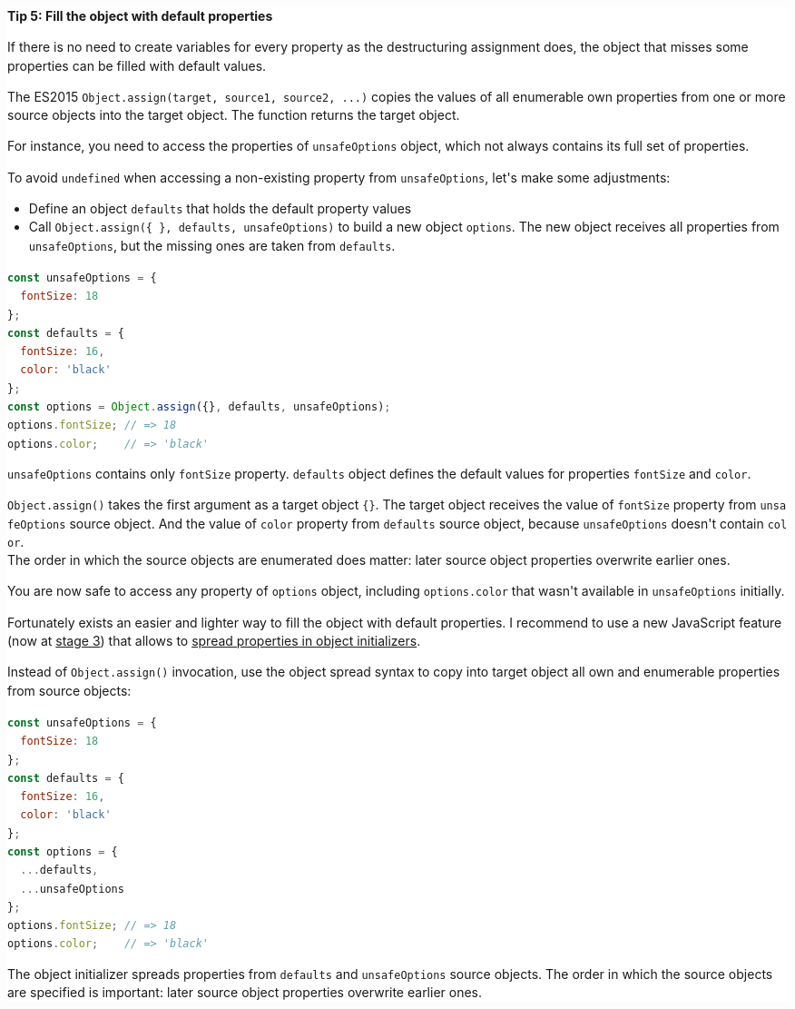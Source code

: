 **Tip 5: Fill the object with default properties**

If there is no need to create variables for every property as the destructuring assignment does, the object that misses some properties can be filled with default values.  

The ES2015 `Object.assign(target, source1, source2, ...)` copies the values of all enumerable own properties from one or more source objects into the target object. The function returns the target object.  

For instance, you need to access the properties of `unsafeOptions` object, which not always contains its full set of properties.  

To avoid `undefined` when accessing a non-existing property from `unsafeOptions`, let's make some adjustments:  

*  Define an object `defaults` that holds the default property values
*  Call `Object.assign({ }, defaults, unsafeOptions)` to build a new object `options`. The new object receives all properties from `unsafeOptions`, but the missing ones are taken from `defaults`.  

```javascript
const unsafeOptions = {
  fontSize: 18
};
const defaults = {
  fontSize: 16,
  color: 'black'
};
const options = Object.assign({}, defaults, unsafeOptions);
options.fontSize; // => 18
options.color;    // => 'black'
```
`unsafeOptions` contains only `fontSize` property. `defaults` object defines the default values for properties `fontSize` and `color`.  

`Object.assign()` takes the first argument as a target object `{}`. The target object receives the value of `fontSize` property from `unsafeOptions` source object. And the value of `color` property from `defaults` source object, because `unsafeOptions` doesn't contain `color`.   
The order in which the source objects are enumerated does matter: later source object properties overwrite earlier ones.  

You are now safe to access any property of `options` object, including `options.color` that wasn't available in `unsafeOptions` initially.  

Fortunately exists an easier and lighter way to fill the object with default properties. I recommend to use a new JavaScript feature (now at [stage 3](https://tc39.github.io/process-document/)) that allows to [spread properties in object initializers](https://github.com/tc39/proposal-object-rest-spread).  

Instead of `Object.assign()` invocation, use the object spread syntax to copy into target object all own and enumerable properties from source objects:

```javascript
const unsafeOptions = {
  fontSize: 18
};
const defaults = {
  fontSize: 16,
  color: 'black'
};
const options = {
  ...defaults,
  ...unsafeOptions
};
options.fontSize; // => 18
options.color;    // => 'black'
```
The object initializer spreads properties from `defaults` and `unsafeOptions` source objects. The order in which the source objects are specified is important: later source object properties overwrite earlier ones.  
